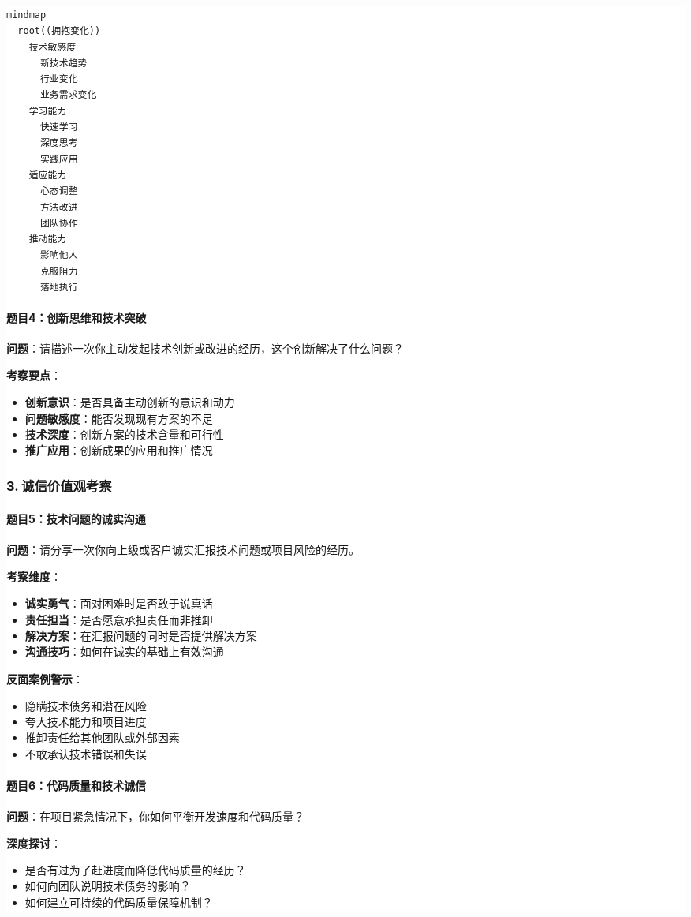 ```mermaid
mindmap
  root((拥抱变化))
    技术敏感度
      新技术趋势
      行业变化
      业务需求变化
    学习能力
      快速学习
      深度思考
      实践应用
    适应能力
      心态调整
      方法改进
      团队协作
    推动能力
      影响他人
      克服阻力
      落地执行
```

#### 题目4：创新思维和技术突破
**问题**：请描述一次你主动发起技术创新或改进的经历，这个创新解决了什么问题？

**考察要点**：
- **创新意识**：是否具备主动创新的意识和动力
- **问题敏感度**：能否发现现有方案的不足
- **技术深度**：创新方案的技术含量和可行性
- **推广应用**：创新成果的应用和推广情况

### 3. 诚信价值观考察

#### 题目5：技术问题的诚实沟通
**问题**：请分享一次你向上级或客户诚实汇报技术问题或项目风险的经历。

**考察维度**：
- **诚实勇气**：面对困难时是否敢于说真话
- **责任担当**：是否愿意承担责任而非推卸
- **解决方案**：在汇报问题的同时是否提供解决方案
- **沟通技巧**：如何在诚实的基础上有效沟通

**反面案例警示**：
- 隐瞒技术债务和潜在风险
- 夸大技术能力和项目进度
- 推卸责任给其他团队或外部因素
- 不敢承认技术错误和失误

#### 题目6：代码质量和技术诚信
**问题**：在项目紧急情况下，你如何平衡开发速度和代码质量？

**深度探讨**：
- 是否有过为了赶进度而降低代码质量的经历？
- 如何向团队说明技术债务的影响？
- 如何建立可持续的代码质量保障机制？
